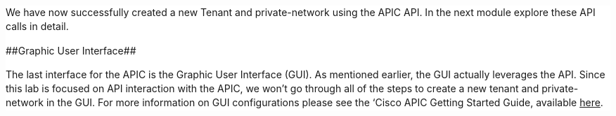 We have now successfully created a new Tenant and private-network using the APIC API.  In the next module explore these API calls in detail.

##Graphic User Interface##

The last interface for the APIC is the Graphic User Interface (GUI).  As mentioned earlier, the GUI actually leverages the API.  Since this lab is focused on API interaction with the APIC, we won’t go through all of the steps to create a new tenant and private-network in the GUI.  For more information on GUI configurations please see the ‘Cisco APIC Getting Started Guide, available [here]( http://www.cisco.com/c/en/us/td/docs/switches/datacenter/aci/apic/sw/1-x/getting-started/b_APIC_Getting_Started_Guide.pdf). 
